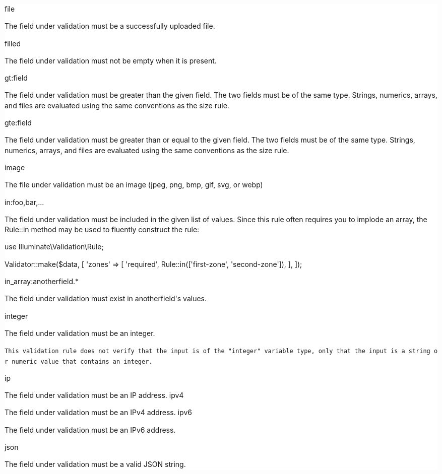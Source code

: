 file

The field under validation must be a successfully uploaded file.

filled

The field under validation must not be empty when it is present.

gt:field

The field under validation must be greater than the given field. The two fields must be of the same type. Strings, numerics, arrays, and files are evaluated using the same conventions as the size rule.

gte:field

The field under validation must be greater than or equal to the given field. The two fields must be of the same type. Strings, numerics, arrays, and files are evaluated using the same conventions as the size rule.

image

The file under validation must be an image (jpeg, png, bmp, gif, svg, or webp)

in:foo,bar,...

The field under validation must be included in the given list of values. Since this rule often requires you to implode an array, the Rule::in method may be used to fluently construct the rule:

use Illuminate\Validation\Rule;

Validator::make($data, [
    'zones' => [
        'required',
        Rule::in(['first-zone', 'second-zone']),
    ],
]);

in_array:anotherfield.*

The field under validation must exist in anotherfield's values.

integer

The field under validation must be an integer.

    This validation rule does not verify that the input is of the "integer" variable type, only that the input is a string or numeric value that contains an integer.

ip

The field under validation must be an IP address.
ipv4

The field under validation must be an IPv4 address.
ipv6

The field under validation must be an IPv6 address.

json

The field under validation must be a valid JSON string.

